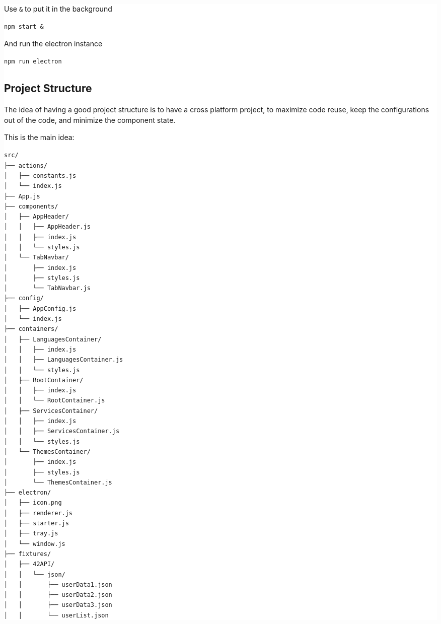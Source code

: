 Use `&` to put it in the background

```
npm start &
```

And run the electron instance

```
npm run electron
```

## Project Structure

The idea of having a good project structure is to have a cross platform
project, to maximize code reuse, keep the configurations out of the code,
and minimize the component state.

This is the main idea:

```
src/
├── actions/
│   ├── constants.js
│   └── index.js
├── App.js
├── components/
│   ├── AppHeader/
│   │   ├── AppHeader.js
│   │   ├── index.js
│   │   └── styles.js
│   └── TabNavbar/
│       ├── index.js
│       ├── styles.js
│       └── TabNavbar.js
├── config/
│   ├── AppConfig.js
│   └── index.js
├── containers/
│   ├── LanguagesContainer/
│   │   ├── index.js
│   │   ├── LanguagesContainer.js
│   │   └── styles.js
│   ├── RootContainer/
│   │   ├── index.js
│   │   └── RootContainer.js
│   ├── ServicesContainer/
│   │   ├── index.js
│   │   ├── ServicesContainer.js
│   │   └── styles.js
│   └── ThemesContainer/
│       ├── index.js
│       ├── styles.js
│       └── ThemesContainer.js
├── electron/
│   ├── icon.png
│   ├── renderer.js
│   ├── starter.js
│   ├── tray.js
│   └── window.js
├── fixtures/
│   ├── 42API/
│   │   └── json/
│   │       ├── userData1.json
│   │       ├── userData2.json
│   │       ├── userData3.json
│   │       └── userList.json
```